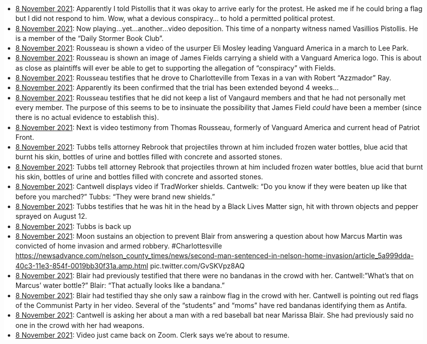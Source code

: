 * [ 8 November 2021](https://web.archive.org/web/20211108214608/https://twitter.com/TheMadDimension/status/1457821548740550663): Apparently I told Pistollis that it was okay to arrive early for the protest.  He asked me if he could bring a flag but I did not respond to him.  Wow, what a devious conspiracy… to hold a permitted political protest.
* [ 8 November 2021](https://web.archive.org/web/20211108214608/https://twitter.com/TheMadDimension/status/1457821548740550663): Now playing…yet…another…video deposition. This time of a nonparty witness named Vasillios Pistollis.  He is a member of the “Daily Stormer Book Club”.
* [ 8 November 2021](https://web.archive.org/web/20211108214608/https://twitter.com/TheMadDimension/status/1457821548740550663): Rousseau is shown a video of the usurper Eli Mosley leading Vanguard America in a march to Lee Park.
* [ 8 November 2021](https://web.archive.org/web/20211108214608/https://twitter.com/TheMadDimension/status/1457821548740550663): Rousseau is shown an image of James Fields carrying a shield with a Vanguard America logo.  This is about as close as plaintiffs will ever be able to get to supporting the allegation of “conspiracy” with Fields.
* [ 8 November 2021](https://web.archive.org/web/20211108212200/https://twitter.com/TheMadDimension/status/1457817446941921286): Rousseau testifies that he drove to Charlotteville from Texas in a van with Robert “Azzmador” Ray.
* [ 8 November 2021](https://web.archive.org/web/20211108205109/https://twitter.com/TheMadDimension/status/1457810531910230017): Apparently its been confirmed that the trial has been extended beyond 4 weeks…
* [ 8 November 2021](https://web.archive.org/web/20211108201434/https://twitter.com/TheMadDimension/status/1457800141537120263): Rousseau testifies that he did not keep a list of Vangaurd members and that he had not personally met every member.  The purpose of this seems to be to insinuate the possibility that James Field *could* have been a member (since there is no actual evidence to establish this).
* [ 8 November 2021](https://web.archive.org/web/20211108201147/https://twitter.com/TheMadDimension/status/1457799324738342913): Next is video testimony from Thomas Rousseau, formerly of Vanguard America and current head of Patriot Front.
* [ 8 November 2021](https://web.archive.org/web/20211108195741/https://twitter.com/TheMadDimension/status/1457795855633707010): Tubbs tells attorney Rebrook that projectiles thrown at him included frozen water bottles, blue acid that burnt his skin, bottles of urine and bottles filled with concrete and assorted stones.
* [ 8 November 2021](https://web.archive.org/web/20211108195540/https://twitter.com/TheMadDimension/status/1457798999205842946): Tubbs tell attorney Rebrook that projectiles thrown at him included frozen water bottles, blue acid that burnt his skin, bottles of urine and bottles filled with concrete and assorted stones.
* [ 8 November 2021](https://web.archive.org/web/20211108195741/https://twitter.com/TheMadDimension/status/1457795855633707010): Cantwell displays video if TradWorker shields.  Cantwelk: “Do you know if they were beaten up like that before you marched?”  Tubbs: “They were brand new shields.”
* [ 8 November 2021](https://web.archive.org/web/20211108193022/https://twitter.com/TheMadDimension/status/1457790504804884491): Tubbs testifies that he was hit in the head by a Black Lives Matter sign, hit with thrown objects and pepper sprayed on August 12.
* [ 8 November 2021](https://web.archive.org/web/20211108193022/https://twitter.com/TheMadDimension/status/1457790504804884491): Tubbs is back up
* [ 8 November 2021](https://web.archive.org/web/20211108193022/https://twitter.com/TheMadDimension/status/1457790504804884491): Moon sustains an objection to prevent Blair from answering a question about how Marcus Martin was convicted of home invasion and armed robbery.  #Charlottesville    https://newsadvance.com/nelson_county_times/news/second-man-sentenced-in-nelson-home-invasion/article_5a999dda-40c3-11e3-854f-0019bb30f31a.amp.html  pic.twitter.com/GvSKVpz8AQ
* [ 8 November 2021](https://web.archive.org/web/20211108191817/https://twitter.com/TheMadDimension/status/1457788554046676997): Blair had previously testified that there were no bandanas in the crowd with her.  Cantwell:”What’s that on Marcus’ water bottle?”  Blair: “That actually looks like a bandana.”
* [ 8 November 2021](https://web.archive.org/web/20211108191817/https://twitter.com/TheMadDimension/status/1457788554046676997): Blair had testified thay she only saw a rainbow flag in the crowd with her.  Cantwell is pointing out red flags of the Communist Party in her video.  Several of the “students” and “moms” have red bandanas identifying them as Antifa.
* [ 8 November 2021](https://web.archive.org/web/20211108191151/https://twitter.com/TheMadDimension/status/1457787291926106114): Cantwell is asking her about a man with a red baseball bat near Marissa Blair. She had previously said no one in the crowd with her had weapons.
* [ 8 November 2021](https://web.archive.org/web/20211108190849/https://twitter.com/TheMadDimension/status/1457786204456304641): Video just came back on Zoom. Clerk says we’re about to resume.